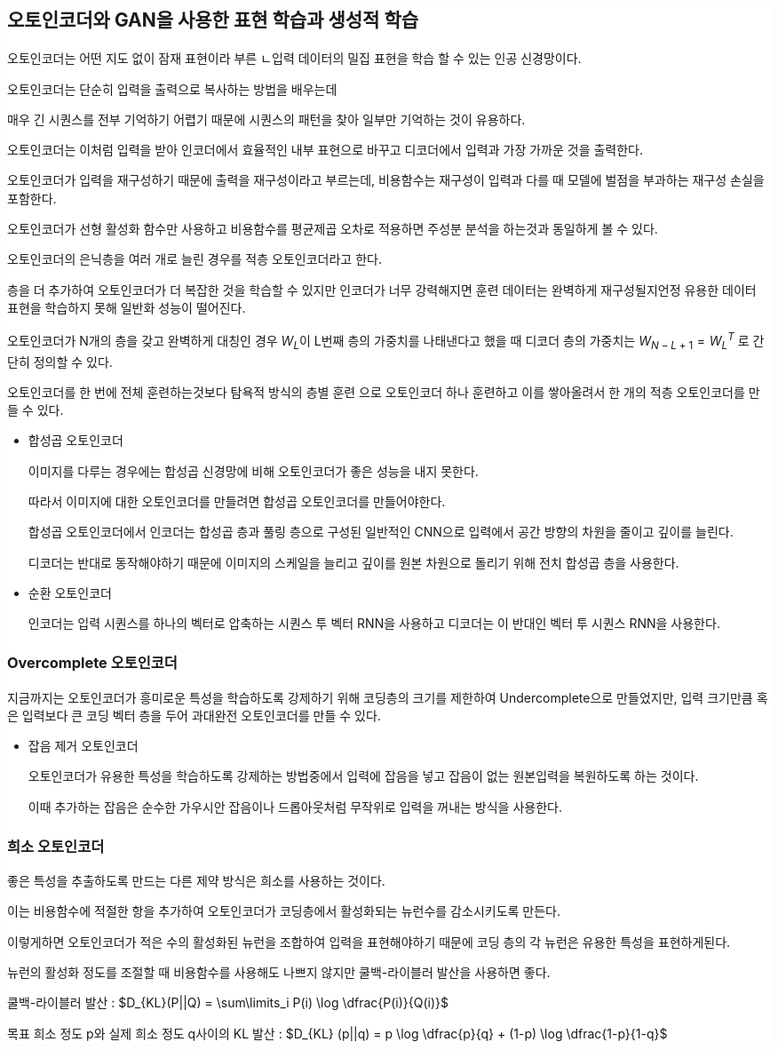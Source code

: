 ## 오토인코더와 GAN을 사용한 표현 학습과 생성적 학습

오토인코더는 어떤 지도 없이 잠재 표현이라 부른 ㄴ입력 데이터의 밀집 표현을 학습 할 수 있는 인공 신경망이다.

오토인코더는 단순히 입력을 출력으로 복사하는 방법을 배우는데 

매우 긴 시퀀스를 전부 기억하기 어렵기 때문에 시퀀스의 패턴을 찾아 일부만 기억하는 것이 유용하다.

오토인코더는 이처럼 입력을 받아 인코더에서 효율적인 내부 표현으로 바꾸고 디코더에서 입력과 가장 가까운 것을 출력한다.

오토인코더가 입력을 재구성하기 때문에 출력을 재구성이라고 부르는데, 비용함수는 재구성이 입력과 다를 때 모델에 벌점을 부과하는 재구성 손실을 포함한다.

오토인코더가 선형 활성화 함수만 사용하고 비용함수를 평균제곱 오차로 적용하면 주성분 분석을 하는것과 동일하게 볼 수 있다.

오토인코더의 은닉층을 여러 개로 늘린 경우를 적층 오토인코더라고 한다.

층을 더 추가하여 오토인코더가 더 복잡한 것을 학습할 수 있지만 인코더가 너무 강력해지면 훈련 데이터는 완벽하게 재구성될지언정 유용한 데이터 표현을 학습하지 못해 일반화 성능이 떨어진다.

오토인코더가 N개의 층을 갖고 완벽하게 대칭인 경우 $W_L$이 L번째 층의 가중치를 나태낸다고 했을 때 디코더 층의 가중치는 $W_{N-L+1} = W_L^T$ 로 간단히 정의할 수 있다.

오토인코더를 한 번에 전체 훈련하는것보다 탐욕적 방식의 층별 훈련 으로 오토인코더 하나 훈련하고 이를 쌓아올려서 한 개의 적층 오토인코더를 만들 수 있다.

 - 합성곱 오토인코더

   이미지를 다루는 경우에는 합성곱 신경망에 비해 오토인코더가 좋은 성능을 내지 못한다.

   따라서 이미지에 대한 오토인코더를 만들려면 합성곱 오토인코더를 만들어야한다.

   합성곱 오토인코더에서 인코더는 합성곱 층과 풀링 층으로 구성된 일반적인 CNN으로 입력에서 공간 방향의 차원을 줄이고 깊이를 늘린다.

   디코더는 반대로 동작해야하기 때문에 이미지의 스케일을 늘리고 깊이를 원본 차원으로 돌리기 위해 전치 합성곱 층을 사용한다.

 - 순환 오토인코더

   인코더는 입력 시퀀스를 하나의 벡터로 압축하는 시퀀스 투 벡터 RNN을 사용하고 디코더는 이 반대인 벡터 투 시퀀스 RNN을 사용한다.

### Overcomplete 오토인코더

지금까지는 오토인코더가 흥미로운 특성을 학습하도록 강제하기 위해 코딩층의 크기를 제한하여 Undercomplete으로 만들었지만, 입력 크기만큼 혹은 입력보다 큰 코딩 벡터 층을 두어 과대완전 오토인코더를 만들 수 있다.

 - 잡음 제거 오토인코더

   오토인코더가 유용한 특성을 학습하도록 강제하는 방법중에서 입력에 잡음을 넣고 잡음이 없는 원본입력을 복원하도록 하는 것이다.

   이때 추가하는 잡음은 순수한 가우시안 잡음이나 드롭아웃처럼 무작위로 입력을 꺼내는 방식을 사용한다.

### 희소 오토인코더

   좋은 특성을 추출하도록 만드는 다른 제약 방식은 희소를 사용하는 것이다.

   이는 비용함수에 적절한 항을 추가하여 오토인코더가 코딩층에서 활성화되는 뉴런수를 감소시키도록 만든다.

   이렇게하면 오토인코더가 적은 수의 활성화된 뉴런을 조합하여 입력을 표현해야하기 때문에 코딩 층의 각 뉴런은 유용한 특성을 표현하게된다.

   뉴런의 활성화 정도를 조절할 때 비용함수를 사용해도 나쁘지 않지만 쿨백-라이블러 발산을 사용하면 좋다.

   쿨백-라이블러 발산 : $D_{KL}(P||Q) = \sum\limits_i P(i) \log \dfrac{P(i)}{Q(i)}$

   목표 희소 정도 p와 실제 희소 정도 q사이의 KL 발산 : $D_{KL} (p||q) = p \log \dfrac{p}{q} + (1-p) \log \dfrac{1-p}{1-q}$
